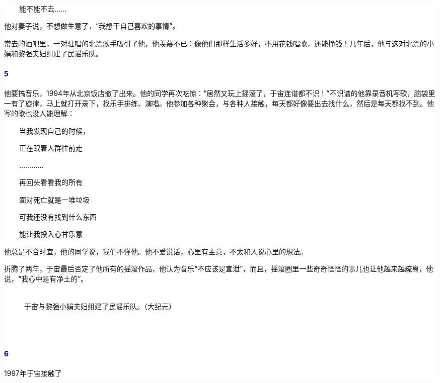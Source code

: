  <p style="padding-left: 30px;">
  能不能不去……
 </p>
 <p>
  他对妻子说，不想做生意了，“我想干自己喜欢的事情”。
 </p>
 <p>
  常去的酒吧里，一对驻唱的北漂歌手吸引了他，他羡慕不已：像他们那样生活多好，不用花钱唱歌，还能挣钱！几年后，他与这对北漂的小娟和黎强夫妇组建了民谣乐队。
 </p>
 <h4>
  <span style="color: #000080;">
   5
  </span>
 </h4>
 <p>
  他要搞音乐，1994年从北京饭店撤了出来。他的同学再次吃惊：“居然又玩上摇滚了，于宙连谱都不识！”不识谱的他靠录音机写歌，脑袋里一有了旋律，马上就打开录下，找乐手排练、演唱。他参加各种聚会，与各种人接触，每天都好像要出去找什么，然后是每天都找不到。他写的歌也没人能理解：
 </p>
 <p style="padding-left: 30px;">
  当我发现自己的时候，
 </p>
 <p style="padding-left: 30px;">
  正在跟着人群往前走
 </p>
 <p style="padding-left: 30px;">
  …………
 </p>
 <p style="padding-left: 30px;">
  再回头看看我的所有
 </p>
 <p style="padding-left: 30px;">
  面对死亡就是一堆垃圾
 </p>
 <p style="padding-left: 30px;">
  可我还没有找到什么东西
 </p>
 <p style="padding-left: 30px;">
  能让我投入心甘乐意
 </p>
 <p>
  他总是不合时宜，他的同学说，我们不懂他。他不爱说话，心里有主意，不太和人说心里的想法。
 </p>
 <p>
  折腾了两年，于宙最后否定了他所有的摇滚作品，他认为音乐“不应该是宣泄”，而且，摇滚圈里一些奇奇怪怪的事儿也让他越来越疏离，他说，“我心中是有净土的”。
 </p>
 <figure aria-describedby="caption-attachment-10116822" class="wp-caption aligncenter" id="attachment_10116822" style="width: 450px">
  <ok href="https://i.epochtimes.com/assets/uploads/2018/02/2008-03-18-yuzhou2-1.jpg" target="_blank">
   <img alt="" class="wp-image-10116822 size-medium" src="https://i.epochtimes.com/assets/uploads/2018/02/2008-03-18-yuzhou2-1-450x460.jpg"/>
  </ok>
  <br/><figcaption class="wp-caption-text" id="caption-attachment-10116822">
   于宙与黎强小娟夫妇组建了民谣乐队。（大纪元）
  </figcaption><br/>
 </figure><br/>
 <h4>
  <span style="color: #000080;">
   6
  </span>
 </h4>
 <p>
  1997年于宙接触了
  <ok href="https://www.epochtimes.com/gb/tag/%E6%B3%95%E8%BD%AE%E5%8A%9F.html">